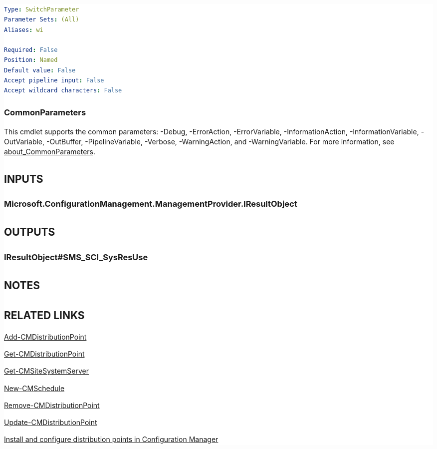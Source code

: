 ```yaml
Type: SwitchParameter
Parameter Sets: (All)
Aliases: wi

Required: False
Position: Named
Default value: False
Accept pipeline input: False
Accept wildcard characters: False
```

### CommonParameters
This cmdlet supports the common parameters: -Debug, -ErrorAction, -ErrorVariable, -InformationAction, -InformationVariable, -OutVariable, -OutBuffer, -PipelineVariable, -Verbose, -WarningAction, and -WarningVariable. For more information, see [about_CommonParameters](http://go.microsoft.com/fwlink/?LinkID=113216).

## INPUTS

### Microsoft.ConfigurationManagement.ManagementProvider.IResultObject

## OUTPUTS

### IResultObject#SMS_SCI_SysResUse

## NOTES

## RELATED LINKS

[Add-CMDistributionPoint](Add-CMDistributionPoint.md)

[Get-CMDistributionPoint](Get-CMDistributionPoint.md)

[Get-CMSiteSystemServer](Get-CMSiteSystemServer.md)

[New-CMSchedule](New-CMSchedule.md)

[Remove-CMDistributionPoint](Remove-CMDistributionPoint.md)

[Update-CMDistributionPoint](Update-CMDistributionPoint.md)

[Install and configure distribution points in Configuration Manager](/mem/configmgr/core/servers/deploy/configure/install-and-configure-distribution-points)
